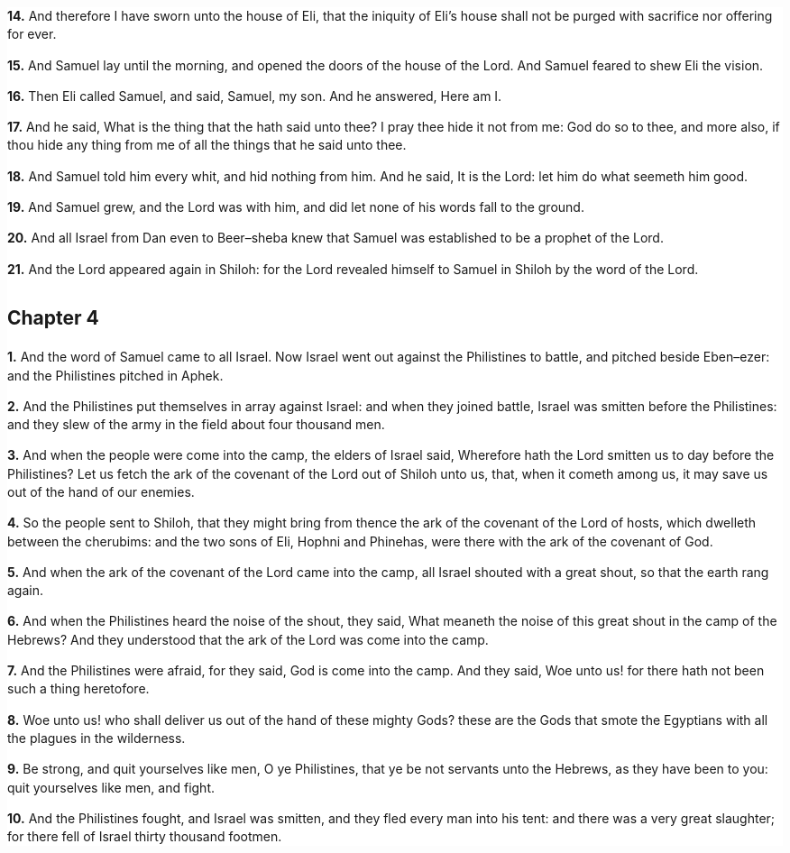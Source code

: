 **14.** And therefore I have sworn unto the house of Eli, that the iniquity of Eli’s house shall not be purged with sacrifice nor offering for ever. 

**15.** And Samuel lay until the morning, and opened the doors of the house of the Lord. And Samuel feared to shew Eli the vision. 

**16.** Then Eli called Samuel, and said, Samuel, my son. And he answered, Here am I. 

**17.** And he said, What is the thing that the hath said unto thee? I pray thee hide it not from me: God do so to thee, and more also, if thou hide any thing from me of all the things that he said unto thee. 

**18.** And Samuel told him every whit, and hid nothing from him. And he said, It is the Lord: let him do what seemeth him good. 

**19.** And Samuel grew, and the Lord was with him, and did let none of his words fall to the ground. 

**20.** And all Israel from Dan even to Beer–sheba knew that Samuel was established to be a prophet of the Lord. 

**21.** And the Lord appeared again in Shiloh: for the Lord revealed himself to Samuel in Shiloh by the word of the Lord. 

## Chapter 4

**1.** And the word of Samuel came to all Israel. Now Israel went out against the Philistines to battle, and pitched beside Eben–ezer: and the Philistines pitched in Aphek. 

**2.** And the Philistines put themselves in array against Israel: and when they joined battle, Israel was smitten before the Philistines: and they slew of the army in the field about four thousand men. 

**3.** And when the people were come into the camp, the elders of Israel said, Wherefore hath the Lord smitten us to day before the Philistines? Let us fetch the ark of the covenant of the Lord out of Shiloh unto us, that, when it cometh among us, it may save us out of the hand of our enemies. 

**4.** So the people sent to Shiloh, that they might bring from thence the ark of the covenant of the Lord of hosts, which dwelleth between the cherubims: and the two sons of Eli, Hophni and Phinehas, were there with the ark of the covenant of God. 

**5.** And when the ark of the covenant of the Lord came into the camp, all Israel shouted with a great shout, so that the earth rang again. 

**6.** And when the Philistines heard the noise of the shout, they said, What meaneth the noise of this great shout in the camp of the Hebrews? And they understood that the ark of the Lord was come into the camp. 

**7.** And the Philistines were afraid, for they said, God is come into the camp. And they said, Woe unto us! for there hath not been such a thing heretofore. 

**8.** Woe unto us! who shall deliver us out of the hand of these mighty Gods? these are the Gods that smote the Egyptians with all the plagues in the wilderness. 

**9.** Be strong, and quit yourselves like men, O ye Philistines, that ye be not servants unto the Hebrews, as they have been to you: quit yourselves like men, and fight. 

**10.** And the Philistines fought, and Israel was smitten, and they fled every man into his tent: and there was a very great slaughter; for there fell of Israel thirty thousand footmen. 
